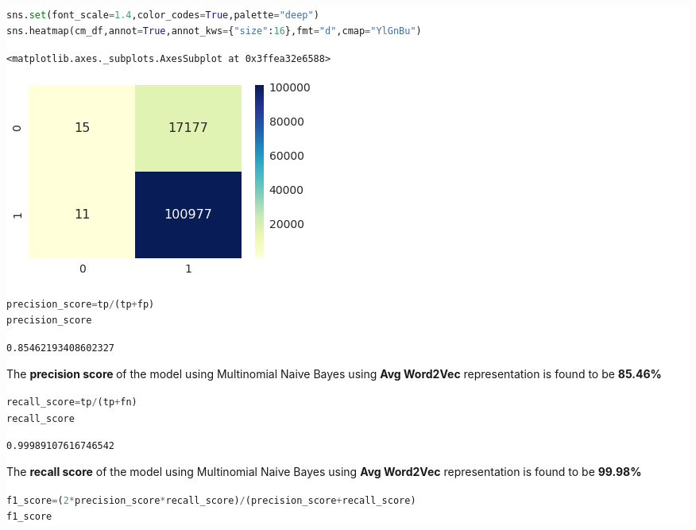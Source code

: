 
```python
sns.set(font_scale=1.4,color_codes=True,palette="deep")
sns.heatmap(cm_df,annot=True,annot_kws={"size":16},fmt="d",cmap="YlGnBu")
```




    <matplotlib.axes._subplots.AxesSubplot at 0x3ffea32e6588>




![png](output_107_1.png)



```python
precision_score=tp/(tp+fp)
precision_score
```




    0.85462193408602327



The <b>precision score </b> of the model using Multinomial Naive Bayes using <b>Avg Word2Vec</b> representation is found to be <b>85.46%</b>


```python
recall_score=tp/(tp+fn)
recall_score
```




    0.99989107616746542



The <b>recall score</b> of the model using Multinomial Naive Bayes using <b>Avg Word2Vec</b> representation is found to be <b>99.98%</b>


```python
f1_score=(2*precision_score*recall_score)/(precision_score+recall_score)
f1_score
```
